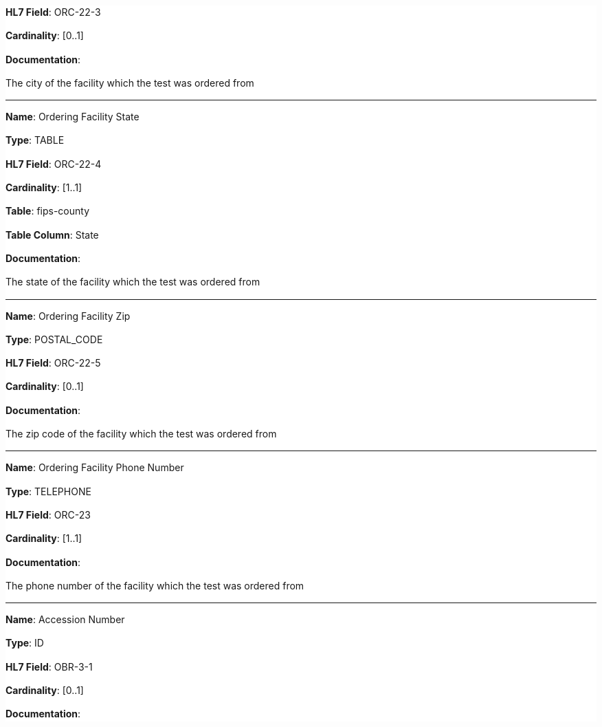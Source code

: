 **HL7 Field**: ORC-22-3

**Cardinality**: [0..1]

**Documentation**:

The city of the facility which the test was ordered from

---

**Name**: Ordering Facility State

**Type**: TABLE

**HL7 Field**: ORC-22-4

**Cardinality**: [1..1]

**Table**: fips-county

**Table Column**: State

**Documentation**:

The state of the facility which the test was ordered from

---

**Name**: Ordering Facility Zip

**Type**: POSTAL_CODE

**HL7 Field**: ORC-22-5

**Cardinality**: [0..1]

**Documentation**:

The zip code of the facility which the test was ordered from

---

**Name**: Ordering Facility Phone Number

**Type**: TELEPHONE

**HL7 Field**: ORC-23

**Cardinality**: [1..1]

**Documentation**:

The phone number of the facility which the test was ordered from

---

**Name**: Accession Number

**Type**: ID

**HL7 Field**: OBR-3-1

**Cardinality**: [0..1]

**Documentation**:
